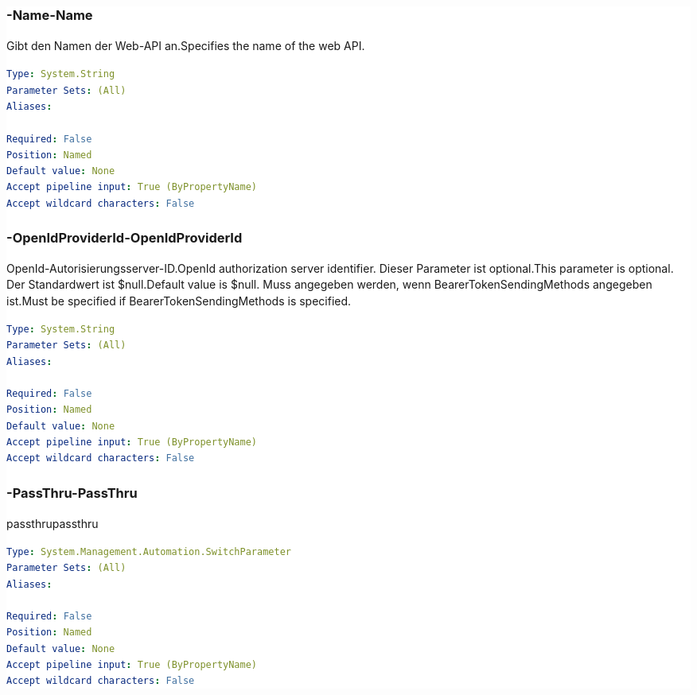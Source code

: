 ### <span data-ttu-id="0eccc-139">-Name</span><span class="sxs-lookup"><span data-stu-id="0eccc-139">-Name</span></span>
<span data-ttu-id="0eccc-140">Gibt den Namen der Web-API an.</span><span class="sxs-lookup"><span data-stu-id="0eccc-140">Specifies the name of the web API.</span></span>

```yaml
Type: System.String
Parameter Sets: (All)
Aliases:

Required: False
Position: Named
Default value: None
Accept pipeline input: True (ByPropertyName)
Accept wildcard characters: False
```

### <span data-ttu-id="0eccc-141">-OpenIdProviderId</span><span class="sxs-lookup"><span data-stu-id="0eccc-141">-OpenIdProviderId</span></span>
<span data-ttu-id="0eccc-142">OpenId-Autorisierungsserver-ID.</span><span class="sxs-lookup"><span data-stu-id="0eccc-142">OpenId authorization server identifier.</span></span> <span data-ttu-id="0eccc-143">Dieser Parameter ist optional.</span><span class="sxs-lookup"><span data-stu-id="0eccc-143">This parameter is optional.</span></span> <span data-ttu-id="0eccc-144">Der Standardwert ist $null.</span><span class="sxs-lookup"><span data-stu-id="0eccc-144">Default value is $null.</span></span> <span data-ttu-id="0eccc-145">Muss angegeben werden, wenn BearerTokenSendingMethods angegeben ist.</span><span class="sxs-lookup"><span data-stu-id="0eccc-145">Must be specified if BearerTokenSendingMethods is specified.</span></span>

```yaml
Type: System.String
Parameter Sets: (All)
Aliases:

Required: False
Position: Named
Default value: None
Accept pipeline input: True (ByPropertyName)
Accept wildcard characters: False
```

### <span data-ttu-id="0eccc-146">-PassThru</span><span class="sxs-lookup"><span data-stu-id="0eccc-146">-PassThru</span></span>
<span data-ttu-id="0eccc-147">passthru</span><span class="sxs-lookup"><span data-stu-id="0eccc-147">passthru</span></span>

```yaml
Type: System.Management.Automation.SwitchParameter
Parameter Sets: (All)
Aliases:

Required: False
Position: Named
Default value: None
Accept pipeline input: True (ByPropertyName)
Accept wildcard characters: False
```
